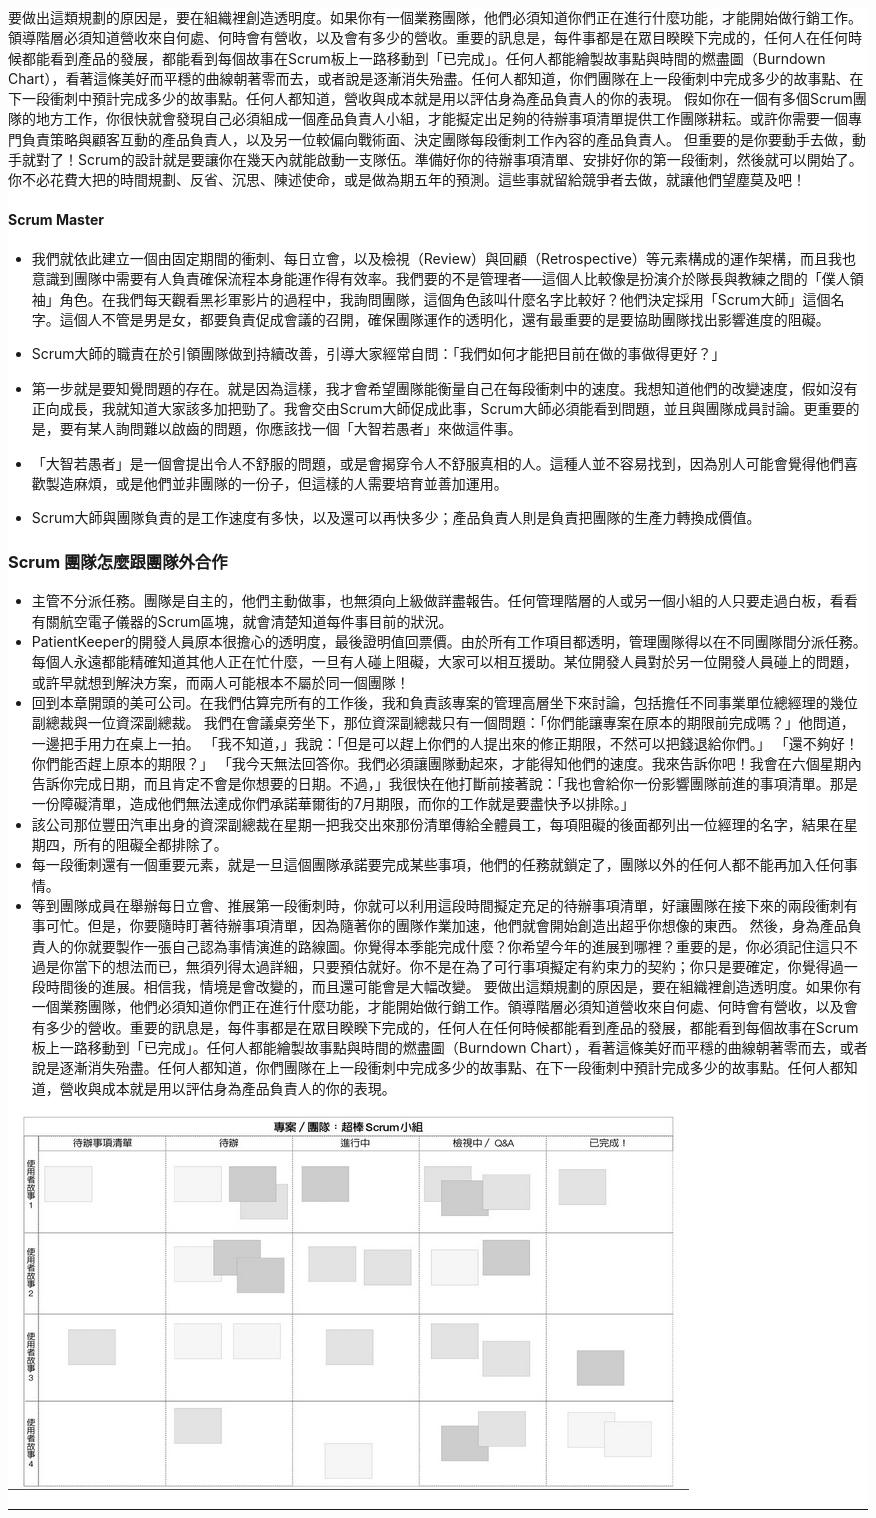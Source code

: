   要做出這類規劃的原因是，要在組織裡創造透明度。如果你有一個業務團隊，他們必須知道你們正在進行什麼功能，才能開始做行銷工作。領導階層必須知道營收來自何處、何時會有營收，以及會有多少的營收。重要的訊息是，每件事都是在眾目睽睽下完成的，任何人在任何時候都能看到產品的發展，都能看到每個故事在Scrum板上一路移動到「已完成」。任何人都能繪製故事點與時間的燃盡圖（Burndown
  Chart），看著這條美好而平穩的曲線朝著零而去，或者說是逐漸消失殆盡。任何人都知道，你們團隊在上一段衝刺中完成多少的故事點、在下一段衝刺中預計完成多少的故事點。任何人都知道，營收與成本就是用以評估身為產品負責人的你的表現。
  假如你在一個有多個Scrum團隊的地方工作，你很快就會發現自己必須組成一個產品負責人小組，才能擬定出足夠的待辦事項清單提供工作團隊耕耘。或許你需要一個專門負責策略與顧客互動的產品負責人，以及另一位較偏向戰術面、決定團隊每段衝刺工作內容的產品負責人。
  但重要的是你要動手去做，動手就對了！Scrum的設計就是要讓你在幾天內就能啟動一支隊伍。準備好你的待辦事項清單、安排好你的第一段衝刺，然後就可以開始了。你不必花費大把的時間規劃、反省、沉思、陳述使命，或是做為期五年的預測。這些事就留給競爭者去做，就讓他們望塵莫及吧！

#### Scrum Master

- 我們就依此建立一個由固定期間的衝刺、每日立會，以及檢視（Review）與回顧（Retrospective）等元素構成的運作架構，而且我也意識到團隊中需要有人負責確保流程本身能運作得有效率。我們要的不是管理者──這個人比較像是扮演介於隊長與教練之間的「僕人領袖」角色。在我們每天觀看黑衫軍影片的過程中，我詢問團隊，這個角色該叫什麼名字比較好？他們決定採用「Scrum大師」這個名字。這個人不管是男是女，都要負責促成會議的召開，確保團隊運作的透明化，還有最重要的是要協助團隊找出影響進度的阻礙。

- Scrum大師的職責在於引領團隊做到持續改善，引導大家經常自問：「我們如何才能把目前在做的事做得更好？」

- 第一步就是要知覺問題的存在。就是因為這樣，我才會希望團隊能衡量自己在每段衝刺中的速度。我想知道他們的改變速度，假如沒有正向成長，我就知道大家該多加把勁了。我會交由Scrum大師促成此事，Scrum大師必須能看到問題，並且與團隊成員討論。更重要的是，要有某人詢問難以啟齒的問題，你應該找一個「大智若愚者」來做這件事。

- 「大智若愚者」是一個會提出令人不舒服的問題，或是會揭穿令人不舒服真相的人。這種人並不容易找到，因為別人可能會覺得他們喜歡製造麻煩，或是他們並非團隊的一份子，但這樣的人需要培育並善加運用。

- Scrum大師與團隊負責的是工作速度有多快，以及還可以再快多少；產品負責人則是負責把團隊的生產力轉換成價值。

### Scrum 團隊怎麼跟團隊外合作

- 主管不分派任務。團隊是自主的，他們主動做事，也無須向上級做詳盡報告。任何管理階層的人或另一個小組的人只要走過白板，看看有關航空電子儀器的Scrum區塊，就會清楚知道每件事目前的狀況。
- PatientKeeper的開發人員原本很擔心的透明度，最後證明值回票價。由於所有工作項目都透明，管理團隊得以在不同團隊間分派任務。每個人永遠都能精確知道其他人正在忙什麼，一旦有人碰上阻礙，大家可以相互援助。某位開發人員對於另一位開發人員碰上的問題，或許早就想到解決方案，而兩人可能根本不屬於同一個團隊！
- 回到本章開頭的美可公司。在我們估算完所有的工作後，我和負責該專案的管理高層坐下來討論，包括擔任不同事業單位總經理的幾位副總裁與一位資深副總裁。 我們在會議桌旁坐下，那位資深副總裁只有一個問題：「你們能讓專案在原本的期限前完成嗎？」他問道，一邊把手用力在桌上一拍。 「我不知道，」我說：「但是可以趕上你們的人提出來的修正期限，不然可以把錢退給你們。」 「還不夠好！你們能否趕上原本的期限？」 「我今天無法回答你。我們必須讓團隊動起來，才能得知他們的速度。我來告訴你吧！我會在六個星期內告訴你完成日期，而且肯定不會是你想要的日期。不過，」我很快在他打斷前接著說：「我也會給你一份影響團隊前進的事項清單。那是一份障礙清單，造成他們無法達成你們承諾華爾街的7月期限，而你的工作就是要盡快予以排除。」
- 該公司那位豐田汽車出身的資深副總裁在星期一把我交出來那份清單傳給全體員工，每項阻礙的後面都列出一位經理的名字，結果在星期四，所有的阻礙全都排除了。
- 每一段衝刺還有一個重要元素，就是一旦這個團隊承諾要完成某些事項，他們的任務就鎖定了，團隊以外的任何人都不能再加入任何事情。
- 等到團隊成員在舉辦每日立會、推展第一段衝刺時，你就可以利用這段時間擬定充足的待辦事項清單，好讓團隊在接下來的兩段衝刺有事可忙。但是，你要隨時盯著待辦事項清單，因為隨著你的團隊作業加速，他們就會開始創造出超乎你想像的東西。
  然後，身為產品負責人的你就要製作一張自己認為事情演進的路線圖。你覺得本季能完成什麼？你希望今年的進展到哪裡？重要的是，你必須記住這只不過是你當下的想法而已，無須列得太過詳細，只要預估就好。你不是在為了可行事項擬定有約束力的契約；你只是要確定，你覺得過一段時間後的進展。相信我，情境是會改變的，而且還可能會是大幅改變。
  要做出這類規劃的原因是，要在組織裡創造透明度。如果你有一個業務團隊，他們必須知道你們正在進行什麼功能，才能開始做行銷工作。領導階層必須知道營收來自何處、何時會有營收，以及會有多少的營收。重要的訊息是，每件事都是在眾目睽睽下完成的，任何人在任何時候都能看到產品的發展，都能看到每個故事在Scrum板上一路移動到「已完成」。任何人都能繪製故事點與時間的燃盡圖（Burndown
  Chart），看著這條美好而平穩的曲線朝著零而去，或者說是逐漸消失殆盡。任何人都知道，你們團隊在上一段衝刺中完成多少的故事點、在下一段衝刺中預計完成多少的故事點。任何人都知道，營收與成本就是用以評估身為產品負責人的你的表現。

![scrum-board](scrum-board.png)

---